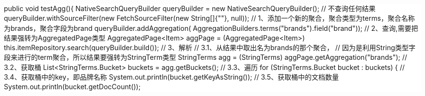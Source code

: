 <span class="token keyword">public</span> <span class="token keyword">void</span> <span class="token function">testAgg</span><span class="token punctuation">(</span><span class="token punctuation">)</span><span class="token punctuation">{</span>
NativeSearchQueryBuilder queryBuilder <span class="token operator">=</span> <span class="token keyword">new</span> <span class="token class-name">NativeSearchQueryBuilder</span><span class="token punctuation">(</span><span class="token punctuation">)</span><span class="token punctuation">;</span>
<span class="token comment">// 不查询任何结果</span>
queryBuilder<span class="token punctuation">.</span><span class="token function">withSourceFilter</span><span class="token punctuation">(</span><span class="token keyword">new</span> <span class="token class-name">FetchSourceFilter</span><span class="token punctuation">(</span><span class="token keyword">new</span> <span class="token class-name">String</span><span class="token punctuation">[</span><span class="token punctuation">]</span><span class="token punctuation">{</span><span class="token string">""</span><span class="token punctuation">}</span><span class="token punctuation">,</span> null<span class="token punctuation">)</span><span class="token punctuation">)</span><span class="token punctuation">;</span>
<span class="token comment">// 1、添加一个新的聚合，聚合类型为terms，聚合名称为brands，聚合字段为brand</span>
queryBuilder<span class="token punctuation">.</span><span class="token function">addAggregation</span><span class="token punctuation">(</span>
AggregationBuilders<span class="token punctuation">.</span><span class="token function">terms</span><span class="token punctuation">(</span><span class="token string">"brands"</span><span class="token punctuation">)</span><span class="token punctuation">.</span><span class="token function">field</span><span class="token punctuation">(</span><span class="token string">"brand"</span><span class="token punctuation">)</span><span class="token punctuation">)</span><span class="token punctuation">;</span>
<span class="token comment">// 2、查询,需要把结果强转为AggregatedPage类型</span>
AggregatedPage<span class="token generics function"><span class="token punctuation">&lt;</span>Item<span class="token punctuation">&gt;</span></span> aggPage <span class="token operator">=</span> <span class="token punctuation">(</span>AggregatedPage<span class="token generics function"><span class="token punctuation">&lt;</span>Item<span class="token punctuation">&gt;</span></span><span class="token punctuation">)</span> <span class="token keyword">this</span><span class="token punctuation">.</span>itemRepository<span class="token punctuation">.</span><span class="token function">search</span><span class="token punctuation">(</span>queryBuilder<span class="token punctuation">.</span><span class="token function">build</span><span class="token punctuation">(</span><span class="token punctuation">)</span><span class="token punctuation">)</span><span class="token punctuation">;</span>
<span class="token comment">// 3、解析</span>
<span class="token comment">// 3.1、从结果中取出名为brands的那个聚合，</span>
<span class="token comment">// 因为是利用String类型字段来进行的term聚合，所以结果要强转为StringTerm类型</span>
StringTerms agg <span class="token operator">=</span> <span class="token punctuation">(</span>StringTerms<span class="token punctuation">)</span> aggPage<span class="token punctuation">.</span><span class="token function">getAggregation</span><span class="token punctuation">(</span><span class="token string">"brands"</span><span class="token punctuation">)</span><span class="token punctuation">;</span>
<span class="token comment">// 3.2、获取桶</span>
List<span class="token generics function"><span class="token punctuation">&lt;</span>StringTerms<span class="token punctuation">.</span>Bucket<span class="token punctuation">&gt;</span></span> buckets <span class="token operator">=</span> agg<span class="token punctuation">.</span><span class="token function">getBuckets</span><span class="token punctuation">(</span><span class="token punctuation">)</span><span class="token punctuation">;</span>
<span class="token comment">// 3.3、遍历</span>
<span class="token keyword">for</span> <span class="token punctuation">(</span>StringTerms<span class="token punctuation">.</span>Bucket bucket <span class="token operator">:</span> buckets<span class="token punctuation">)</span> <span class="token punctuation">{</span>
<span class="token comment">// 3.4、获取桶中的key，即品牌名称</span>
System<span class="token punctuation">.</span>out<span class="token punctuation">.</span><span class="token function">println</span><span class="token punctuation">(</span>bucket<span class="token punctuation">.</span><span class="token function">getKeyAsString</span><span class="token punctuation">(</span><span class="token punctuation">)</span><span class="token punctuation">)</span><span class="token punctuation">;</span>
<span class="token comment">// 3.5、获取桶中的文档数量</span>
System<span class="token punctuation">.</span>out<span class="token punctuation">.</span><span class="token function">println</span><span class="token punctuation">(</span>bucket<span class="token punctuation">.</span><span class="token function">getDocCount</span><span class="token punctuation">(</span><span class="token punctuation">)</span><span class="token punctuation">)</span><span class="token punctuation">;</span>